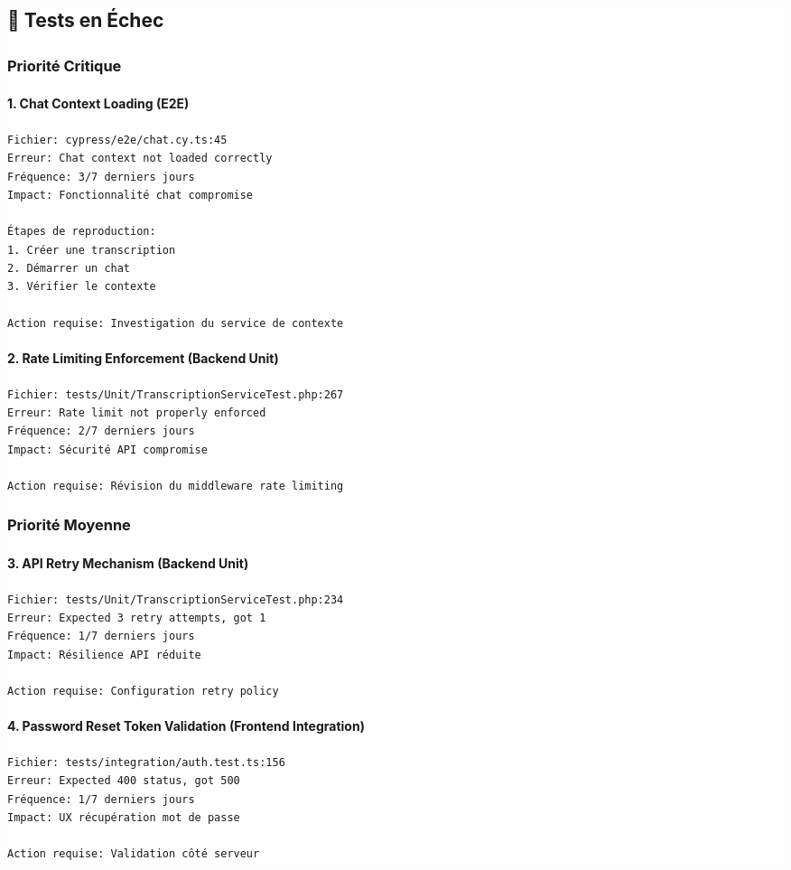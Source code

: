 ## 🐛 Tests en Échec

### Priorité Critique

#### 1. Chat Context Loading (E2E)
```
Fichier: cypress/e2e/chat.cy.ts:45
Erreur: Chat context not loaded correctly
Fréquence: 3/7 derniers jours
Impact: Fonctionnalité chat compromise

Étapes de reproduction:
1. Créer une transcription
2. Démarrer un chat
3. Vérifier le contexte

Action requise: Investigation du service de contexte
```

#### 2. Rate Limiting Enforcement (Backend Unit)
```
Fichier: tests/Unit/TranscriptionServiceTest.php:267
Erreur: Rate limit not properly enforced
Fréquence: 2/7 derniers jours
Impact: Sécurité API compromise

Action requise: Révision du middleware rate limiting
```

### Priorité Moyenne

#### 3. API Retry Mechanism (Backend Unit)
```
Fichier: tests/Unit/TranscriptionServiceTest.php:234
Erreur: Expected 3 retry attempts, got 1
Fréquence: 1/7 derniers jours
Impact: Résilience API réduite

Action requise: Configuration retry policy
```

#### 4. Password Reset Token Validation (Frontend Integration)
```
Fichier: tests/integration/auth.test.ts:156
Erreur: Expected 400 status, got 500
Fréquence: 1/7 derniers jours
Impact: UX récupération mot de passe

Action requise: Validation côté serveur
```
